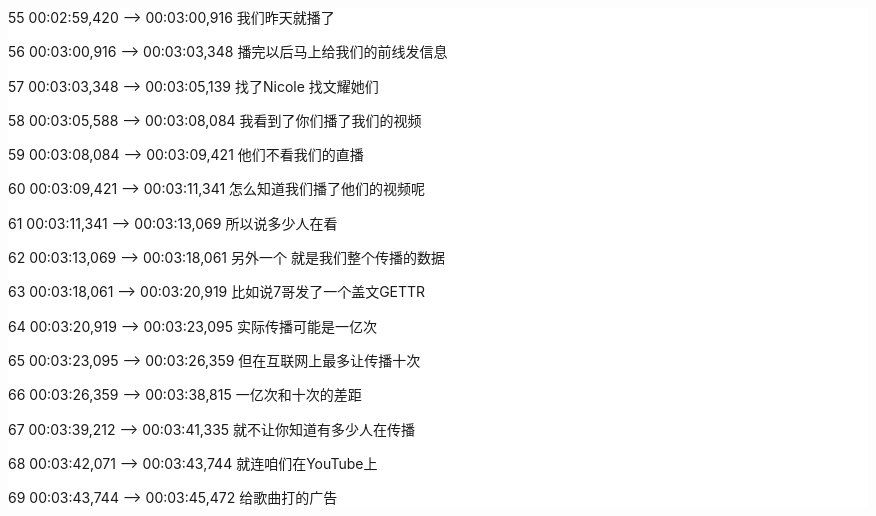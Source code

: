 55
00:02:59,420 –&gt; 00:03:00,916
我们昨天就播了
 
56
00:03:00,916 –&gt; 00:03:03,348
播完以后马上给我们的前线发信息
 
57
00:03:03,348 –&gt; 00:03:05,139
找了Nicole 找文耀她们
 
58
00:03:05,588 –&gt; 00:03:08,084
我看到了你们播了我们的视频
 
59
00:03:08,084 –&gt; 00:03:09,421
他们不看我们的直播
 
60
00:03:09,421 –&gt; 00:03:11,341
怎么知道我们播了他们的视频呢
 
61
00:03:11,341 –&gt; 00:03:13,069
所以说多少人在看
 
62
00:03:13,069 –&gt; 00:03:18,061
另外一个 就是我们整个传播的数据
 
63
00:03:18,061 –&gt; 00:03:20,919
比如说7哥发了一个盖文GETTR
 
64
00:03:20,919 –&gt; 00:03:23,095
实际传播可能是一亿次
 
65
00:03:23,095 –&gt; 00:03:26,359
但在互联网上最多让传播十次
 
66
00:03:26,359 –&gt; 00:03:38,815
一亿次和十次的差距
 
67
00:03:39,212 –&gt; 00:03:41,335
就不让你知道有多少人在传播
 
68
00:03:42,071 –&gt; 00:03:43,744
就连咱们在YouTube上
 
69
00:03:43,744 –&gt; 00:03:45,472
给歌曲打的广告
 